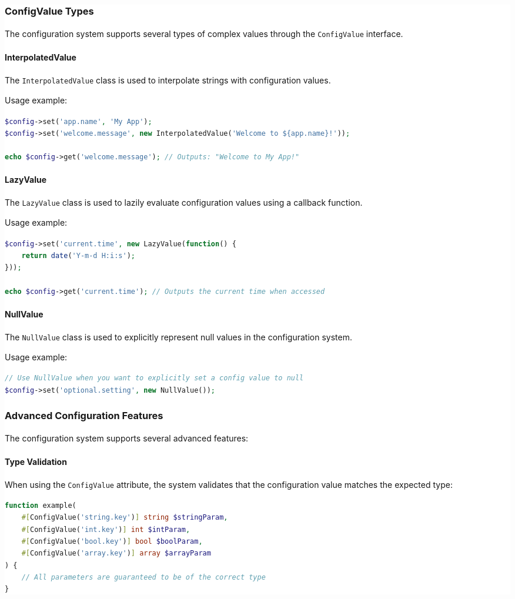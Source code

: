 ### ConfigValue Types

The configuration system supports several types of complex values through the `ConfigValue` interface.

#### InterpolatedValue

The `InterpolatedValue` class is used to interpolate strings with configuration values.

Usage example:

```php
$config->set('app.name', 'My App');
$config->set('welcome.message', new InterpolatedValue('Welcome to ${app.name}!'));

echo $config->get('welcome.message'); // Outputs: "Welcome to My App!"
```

#### LazyValue

The `LazyValue` class is used to lazily evaluate configuration values using a callback function.

Usage example:

```php
$config->set('current.time', new LazyValue(function() {
    return date('Y-m-d H:i:s');
}));

echo $config->get('current.time'); // Outputs the current time when accessed
```

#### NullValue

The `NullValue` class is used to explicitly represent null values in the configuration system.

Usage example:

```php
// Use NullValue when you want to explicitly set a config value to null
$config->set('optional.setting', new NullValue());
```

### Advanced Configuration Features

The configuration system supports several advanced features:

#### Type Validation

When using the `ConfigValue` attribute, the system validates that the configuration value matches the expected type:

```php
function example(
    #[ConfigValue('string.key')] string $stringParam,
    #[ConfigValue('int.key')] int $intParam,
    #[ConfigValue('bool.key')] bool $boolParam,
    #[ConfigValue('array.key')] array $arrayParam
) {
    // All parameters are guaranteed to be of the correct type
}
```

